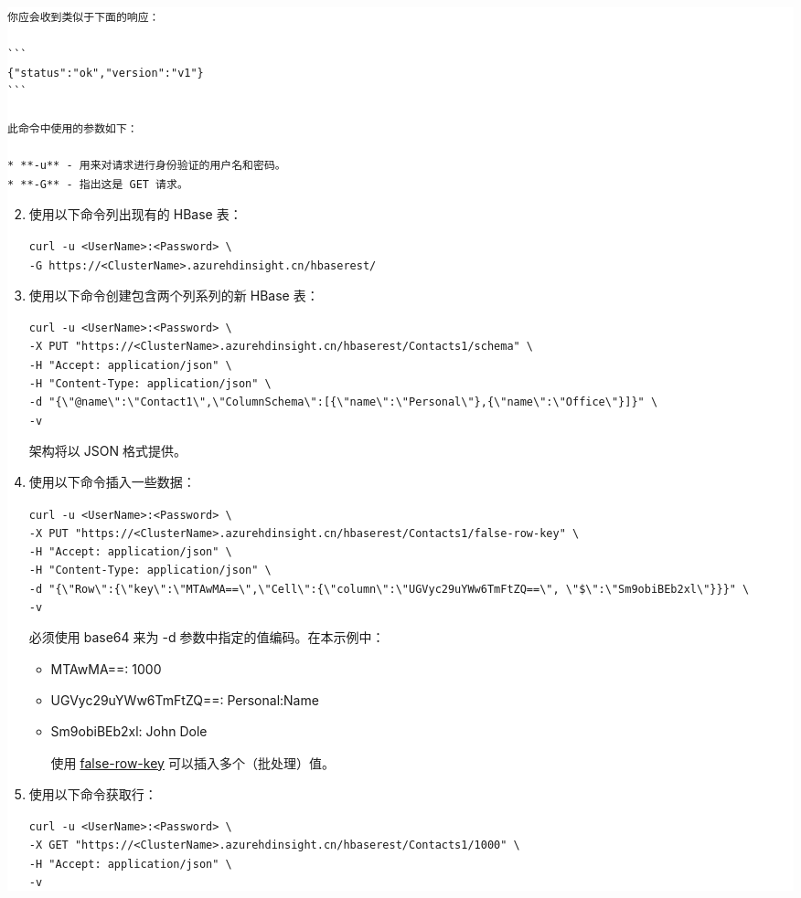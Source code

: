    你应会收到类似于下面的响应：

    ```
    {"status":"ok","version":"v1"}
    ```

    此命令中使用的参数如下：

    * **-u** - 用来对请求进行身份验证的用户名和密码。
    * **-G** - 指出这是 GET 请求。
2. 使用以下命令列出现有的 HBase 表：

    ```
    curl -u <UserName>:<Password> \
    -G https://<ClusterName>.azurehdinsight.cn/hbaserest/
    ```
3. 使用以下命令创建包含两个列系列的新 HBase 表：

    ```
    curl -u <UserName>:<Password> \
    -X PUT "https://<ClusterName>.azurehdinsight.cn/hbaserest/Contacts1/schema" \
    -H "Accept: application/json" \
    -H "Content-Type: application/json" \
    -d "{\"@name\":\"Contact1\",\"ColumnSchema\":[{\"name\":\"Personal\"},{\"name\":\"Office\"}]}" \
    -v
    ```

    架构将以 JSON 格式提供。
4. 使用以下命令插入一些数据：

    ```
    curl -u <UserName>:<Password> \
    -X PUT "https://<ClusterName>.azurehdinsight.cn/hbaserest/Contacts1/false-row-key" \
    -H "Accept: application/json" \
    -H "Content-Type: application/json" \
    -d "{\"Row\":{\"key\":\"MTAwMA==\",\"Cell\":{\"column\":\"UGVyc29uYWw6TmFtZQ==\", \"$\":\"Sm9obiBEb2xl\"}}}" \
    -v
    ```

    必须使用 base64 来为 -d 参数中指定的值编码。在本示例中：

    * MTAwMA==: 1000
    * UGVyc29uYWw6TmFtZQ==: Personal:Name
    * Sm9obiBEb2xl: John Dole

        使用 [false-row-key](https://hbase.apache.org/apidocs/org/apache/hadoop/hbase/rest/package-summary.html#operation_cell_store_single) 可以插入多个（批处理）值。
5. 使用以下命令获取行：

    ```
    curl -u <UserName>:<Password> \
    -X GET "https://<ClusterName>.azurehdinsight.cn/hbaserest/Contacts1/1000" \
    -H "Accept: application/json" \
    -v
    ```


[hdinsight-manage-portal]: /documentation/articles/hdinsight-administer-use-management-portal-v1/
[hdinsight-upload-data]: ./hdinsight-upload-data.md
[hbase-reference]: http://hbase.apache.org/book.html#importtsv
[hbase-schema]: http://0b4af6cdc2f0c5998459-c0245c5c937c5dedcca3f1764ecc9b2f.r43.cf2.rackcdn.com/9353-login1210_khurana.pdf
[hbase-quick-start]: http://hbase.apache.org/book.html#quickstart
[hdinsight-hbase-overview]: ./hdinsight-hbase-overview.md
[hdinsight-hbase-provision-vnet-v1]: /documentation/articles/hdinsight-hbase-provision-vnet-v1/
[hdinsight-versions]: /documentation/articles/hdinsight-component-versioning-v1/
[azure-purchase-options]: https://www.azure.cn/pricing/overview/
[azure-member-offers]: https://www.azure.cn/pricing/member-offers/
[azure-trial]: https://www.azure.cn/pricing/1rmb-trial/
[azure-portal]: https://portal.azure.cn/
[azure-create-storageaccount]: ../storage/storage-create-storage-account.md
[img-hdinsight-hbase-cluster-quick-create]: ./media/hdinsight-hbase-tutorial-get-started-linux/hdinsight-hbase-quick-create.png
[img-hdinsight-hbase-hive-editor]: ./media/hdinsight-hbase-tutorial-get-started-linux/hdinsight-hbase-hive-editor.png
[img-hdinsight-hbase-file-browser]: ./media/hdinsight-hbase-tutorial-get-started-linux/hdinsight-hbase-file-browser.png
[img-hbase-shell]: ./media/hdinsight-hbase-tutorial-get-started-linux/hdinsight-hbase-shell.png
[img-hbase-sample-data-tabular]: ./media/hdinsight-hbase-tutorial-get-started-linux/hdinsight-hbase-contacts-tabular.png
[img-hbase-sample-data-bigtable]: ./media/hdinsight-hbase-tutorial-get-started-linux/hdinsight-hbase-contacts-bigtable.png